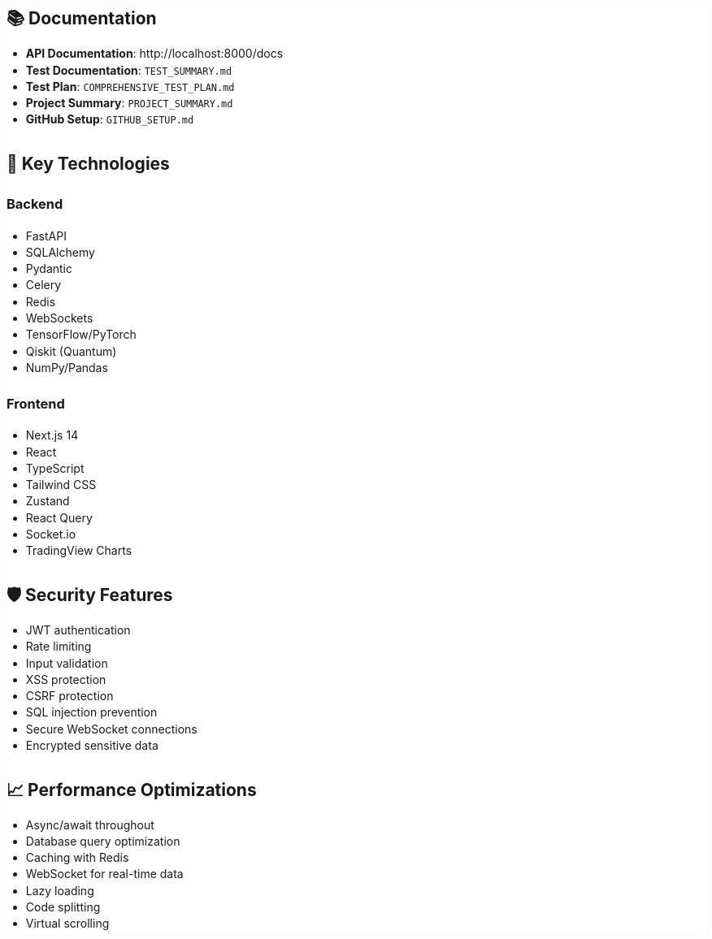 ## 📚 Documentation

- **API Documentation**: http://localhost:8000/docs
- **Test Documentation**: `TEST_SUMMARY.md`
- **Test Plan**: `COMPREHENSIVE_TEST_PLAN.md`
- **Project Summary**: `PROJECT_SUMMARY.md`
- **GitHub Setup**: `GITHUB_SETUP.md`

## 🔧 Key Technologies

### Backend
- FastAPI
- SQLAlchemy
- Pydantic
- Celery
- Redis
- WebSockets
- TensorFlow/PyTorch
- Qiskit (Quantum)
- NumPy/Pandas

### Frontend
- Next.js 14
- React
- TypeScript
- Tailwind CSS
- Zustand
- React Query
- Socket.io
- TradingView Charts

## 🛡️ Security Features

- JWT authentication
- Rate limiting
- Input validation
- XSS protection
- CSRF protection
- SQL injection prevention
- Secure WebSocket connections
- Encrypted sensitive data

## 📈 Performance Optimizations

- Async/await throughout
- Database query optimization
- Caching with Redis
- WebSocket for real-time data
- Lazy loading
- Code splitting
- Virtual scrolling
